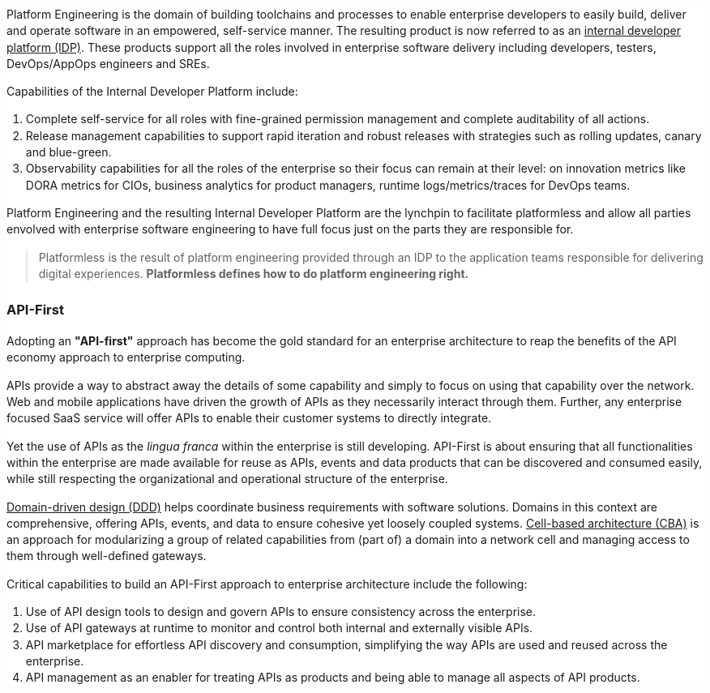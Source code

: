 Platform Engineering is the domain of building toolchains and processes to enable enterprise developers to easily build, deliver and operate software in an empowered, self-service manner. The resulting product is now referred to as an [internal developer platform (IDP)](https://github.com/wso2/reference-architecture/blob/master/internal-developer-platform.md). These products support all the roles involved in enterprise software delivery including developers, testers, DevOps/AppOps engineers and SREs.

Capabilities of the Internal Developer Platform include:

1. Complete self-service for all roles with fine-grained permission management and complete auditability of all actions.
2. Release management capabilities to support rapid iteration and robust releases with strategies such as rolling updates, canary and blue-green.
3. Observability capabilities for all the roles of the enterprise so their focus can remain at their level: on innovation metrics like DORA metrics for CIOs, business analytics for product managers, runtime logs/metrics/traces for DevOps teams.

Platform Engineering and the resulting Internal Developer Platform are the lynchpin to facilitate platformless and allow all parties envolved with enterprise software engineering to have full focus just on the parts they are responsible for.

> Platformless is the result of platform engineering provided through an IDP to the application teams responsible for delivering digital experiences. **Platformless defines how to do platform engineering right.**

### API-First

Adopting an **"API-first"** approach has become the gold standard for an enterprise architecture to reap the benefits of the API economy approach to enterprise computing.

APIs provide a way to abstract away the details of some capability and simply to focus on using that capability over the network. Web and mobile applications have driven the growth of APIs as they necessarily interact through them. Further, any enterprise focused SaaS service will offer APIs to enable their customer systems to directly integrate.

Yet the use of APIs as the *lingua franca* within the enterprise is still developing. API-First is about ensuring that all functionalities within the enterprise are made available for reuse as APIs, events and data products that can be discovered and consumed easily, while still respecting the organizational and operational structure of the enterprise.

[Domain-driven design (DDD)](https://martinfowler.com/bliki/DomainDrivenDesign.html) helps coordinate business requirements with software solutions. Domains in this context are comprehensive, offering APIs, events, and data to ensure cohesive yet loosely coupled systems. [Cell-based architecture (CBA)](https://github.com/wso2/reference-architecture/blob/master/reference-architecture-cell-based.md) is an approach for modularizing a group of related capabilities from (part of) a domain into a network cell and managing access to them through well-defined gateways.

Critical capabilities to build an API-First approach to enterprise architecture include the following:

1. Use of API design tools to design and govern APIs to ensure consistency across the enterprise.
2. Use of API gateways at runtime to monitor and control both internal and externally visible APIs.
3. API marketplace for effortless API discovery and consumption, simplifying the way APIs are used and reused across the enterprise.
4. API management as an enabler for treating APIs as products and being able to manage all aspects of API products.
